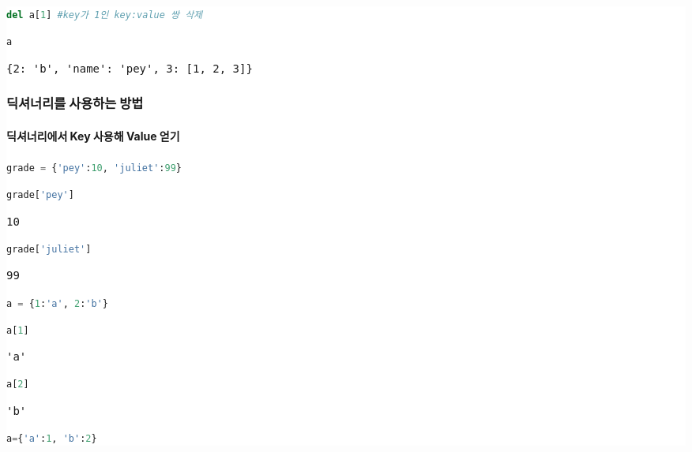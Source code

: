 ```python
del a[1] #key가 1인 key:value 쌍 삭제
```


```python
a
```

<pre>
{2: 'b', 'name': 'pey', 3: [1, 2, 3]}
</pre>
### 딕셔너리를 사용하는 방법


#### 딕셔너리에서 Key 사용해 Value 얻기



```python
grade = {'pey':10, 'juliet':99}
```


```python
grade['pey']
```

<pre>
10
</pre>

```python
grade['juliet']
```

<pre>
99
</pre>

```python
a = {1:'a', 2:'b'}
```


```python
a[1]
```

<pre>
'a'
</pre>

```python
a[2]
```

<pre>
'b'
</pre>

```python
a={'a':1, 'b':2}
```
